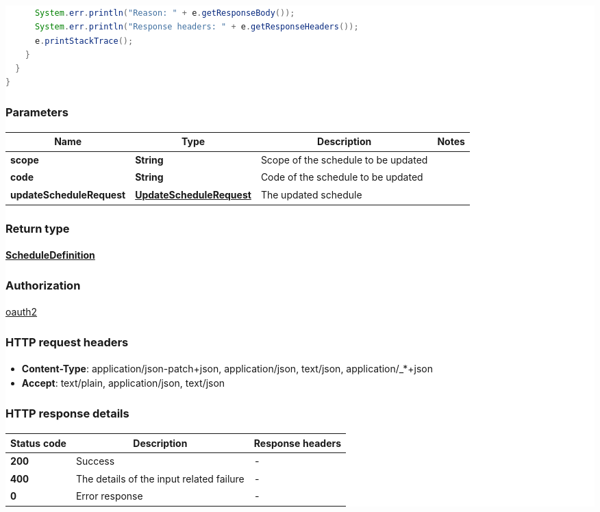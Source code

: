 ```java
      System.err.println("Reason: " + e.getResponseBody());
      System.err.println("Response headers: " + e.getResponseHeaders());
      e.printStackTrace();
    }
  }
}
```

### Parameters

Name | Type | Description  | Notes
------------- | ------------- | ------------- | -------------
 **scope** | **String**| Scope of the schedule to be updated |
 **code** | **String**| Code of the schedule to be updated |
 **updateScheduleRequest** | [**UpdateScheduleRequest**](UpdateScheduleRequest.md)| The updated schedule |

### Return type

[**ScheduleDefinition**](ScheduleDefinition.md)

### Authorization

[oauth2](../README.md#oauth2)

### HTTP request headers

 - **Content-Type**: application/json-patch+json, application/json, text/json, application/_*+json
 - **Accept**: text/plain, application/json, text/json

### HTTP response details
| Status code | Description | Response headers |
|-------------|-------------|------------------|
**200** | Success |  -  |
**400** | The details of the input related failure |  -  |
**0** | Error response |  -  |

